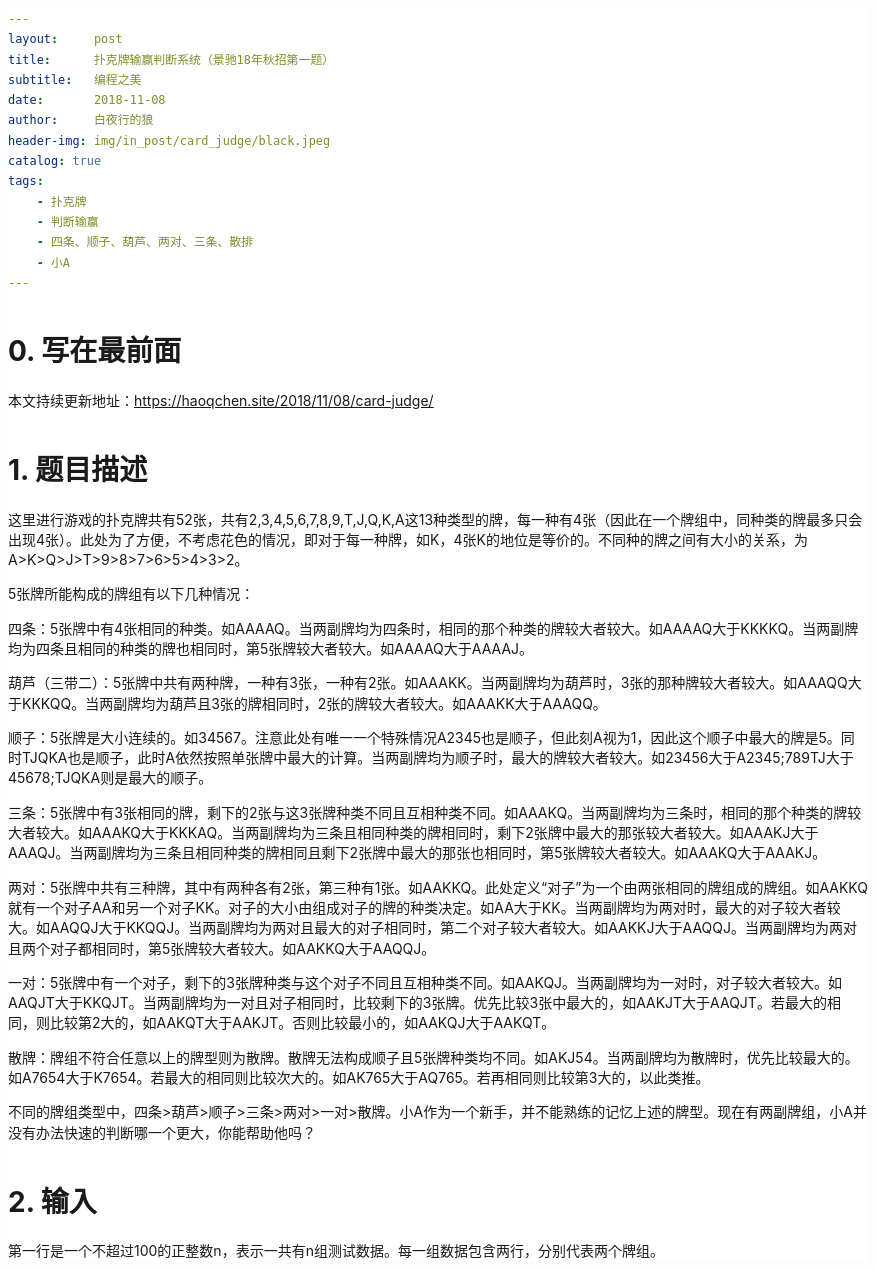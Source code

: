 ```yaml
---
layout:     post
title:      扑克牌输赢判断系统（景驰18年秋招第一题）
subtitle:   编程之美
date:       2018-11-08
author:     白夜行的狼
header-img: img/in_post/card_judge/black.jpeg
catalog: true
tags:
    - 扑克牌
    - 判断输赢
    - 四条、顺子、葫芦、两对、三条、散排
    - 小A
--- 
```


# 0. 写在最前面
本文持续更新地址：<https://haoqchen.site/2018/11/08/card-judge/>

# 1. 题目描述
这里进行游戏的扑克牌共有52张，共有2,3,4,5,6,7,8,9,T,J,Q,K,A这13种类型的牌，每一种有4张（因此在一个牌组中，同种类的牌最多只会出现4张）。此处为了方便，不考虑花色的情况，即对于每一种牌，如K，4张K的地位是等价的。不同种的牌之间有大小的关系，为A>K>Q>J>T>9>8>7>6>5>4>3>2。

5张牌所能构成的牌组有以下几种情况：

四条：5张牌中有4张相同的种类。如AAAAQ。当两副牌均为四条时，相同的那个种类的牌较大者较大。如AAAAQ大于KKKKQ。当两副牌均为四条且相同的种类的牌也相同时，第5张牌较大者较大。如AAAAQ大于AAAAJ。

葫芦（三带二）：5张牌中共有两种牌，一种有3张，一种有2张。如AAAKK。当两副牌均为葫芦时，3张的那种牌较大者较大。如AAAQQ大于KKKQQ。当两副牌均为葫芦且3张的牌相同时，2张的牌较大者较大。如AAAKK大于AAAQQ。

顺子：5张牌是大小连续的。如34567。注意此处有唯一一个特殊情况A2345也是顺子，但此刻A视为1，因此这个顺子中最大的牌是5。同时TJQKA也是顺子，此时A依然按照单张牌中最大的计算。当两副牌均为顺子时，最大的牌较大者较大。如23456大于A2345;789TJ大于45678;TJQKA则是最大的顺子。

三条：5张牌中有3张相同的牌，剩下的2张与这3张牌种类不同且互相种类不同。如AAAKQ。当两副牌均为三条时，相同的那个种类的牌较大者较大。如AAAKQ大于KKKAQ。当两副牌均为三条且相同种类的牌相同时，剩下2张牌中最大的那张较大者较大。如AAAKJ大于AAAQJ。当两副牌均为三条且相同种类的牌相同且剩下2张牌中最大的那张也相同时，第5张牌较大者较大。如AAAKQ大于AAAKJ。

两对：5张牌中共有三种牌，其中有两种各有2张，第三种有1张。如AAKKQ。此处定义“对子”为一个由两张相同的牌组成的牌组。如AAKKQ就有一个对子AA和另一个对子KK。对子的大小由组成对子的牌的种类决定。如AA大于KK。当两副牌均为两对时，最大的对子较大者较大。如AAQQJ大于KKQQJ。当两副牌均为两对且最大的对子相同时，第二个对子较大者较大。如AAKKJ大于AAQQJ。当两副牌均为两对且两个对子都相同时，第5张牌较大者较大。如AAKKQ大于AAQQJ。

一对：5张牌中有一个对子，剩下的3张牌种类与这个对子不同且互相种类不同。如AAKQJ。当两副牌均为一对时，对子较大者较大。如AAQJT大于KKQJT。当两副牌均为一对且对子相同时，比较剩下的3张牌。优先比较3张中最大的，如AAKJT大于AAQJT。若最大的相同，则比较第2大的，如AAKQT大于AAKJT。否则比较最小的，如AAKQJ大于AAKQT。

散牌：牌组不符合任意以上的牌型则为散牌。散牌无法构成顺子且5张牌种类均不同。如AKJ54。当两副牌均为散牌时，优先比较最大的。如A7654大于K7654。若最大的相同则比较次大的。如AK765大于AQ765。若再相同则比较第3大的，以此类推。

不同的牌组类型中，四条>葫芦>顺子>三条>两对>一对>散牌。小A作为一个新手，并不能熟练的记忆上述的牌型。现在有两副牌组，小A并没有办法快速的判断哪一个更大，你能帮助他吗？

# 2. 输入
第一行是一个不超过100的正整数n，表示一共有n组测试数据。每一组数据包含两行，分别代表两个牌组。

